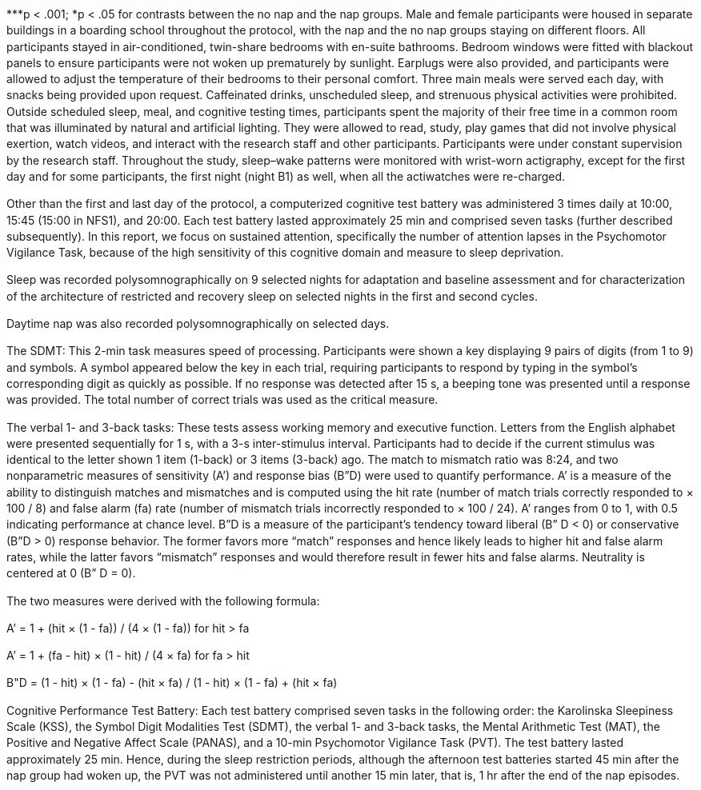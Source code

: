 ***p < .001; *p < .05 for contrasts between the no nap and the nap groups. Male and female participants were housed in separate buildings in a boarding school throughout the protocol, with the nap and the no nap groups staying on different floors. All participants stayed in air-conditioned, twin-share bedrooms with en-suite bathrooms. Bedroom windows were fitted with blackout panels to ensure participants were not woken up prematurely by sunlight. Earplugs were also provided, and participants were allowed to adjust the temperature of their bedrooms to their personal comfort. Three main meals were served each day, with snacks being provided upon request. Caffeinated drinks, unscheduled sleep, and strenuous physical activities were prohibited. Outside scheduled sleep, meal, and cognitive testing times, participants spent the majority of their free time in a common room that was illuminated by natural and artificial lighting. They were allowed to read, study, play games that did not involve physical exertion, watch videos, and interact with the research staff and other participants. Participants were under constant supervision by the research staff. Throughout the study, sleep–wake patterns were monitored with wrist-worn actigraphy, except for the first day and for some participants, the first night (night B1) as well, when all the actiwatches were re-charged.

Other than the first and last day of the protocol, a computerized cognitive test battery was administered 3 times daily at 10:00, 15:45 (15:00 in NFS1), and 20:00. Each test battery lasted approximately 25 min and comprised seven tasks (further described subsequently). In this report, we focus on sustained attention, specifically the number of attention lapses in the Psychomotor Vigilance Task, because of the high sensitivity of this cognitive domain and measure to sleep deprivation.

Sleep was recorded polysomnographically on 9 selected nights for adaptation and baseline assessment and for characterization of the architecture of restricted and recovery sleep on selected nights in the first and second cycles.

Daytime nap was also recorded polysomnographically on selected days.

The SDMT: This 2-min task measures speed of processing. Participants were shown a key displaying 9 pairs of digits (from 1 to 9) and symbols. A symbol appeared below the key in each trial, requiring participants to respond by typing in the symbol’s corresponding digit as quickly as possible. If no response was detected after 15 s, a beeping tone was presented until a response was provided. The total number of correct trials was used as the critical measure.

The verbal 1- and 3-back tasks: These tests assess working memory and executive function. Letters from the English alphabet were presented sequentially for 1 s, with a 3-s inter-stimulus interval. Participants had to decide if the current stimulus was identical to the letter shown 1 item (1-back) or 3 items (3-back) ago. The match to mismatch ratio was 8:24, and two nonparametric measures of sensitivity (A’) and response bias (B”D) were used to quantify performance. A’ is a measure of the ability to distinguish matches and mismatches and is computed using the hit rate (number of match trials correctly responded to × 100 / 8) and false alarm (fa) rate (number of mismatch trials incorrectly responded to × 100 / 24). A’ ranges from 0 to 1, with 0.5 indicating performance at chance level. B”D is a measure of the participant’s tendency toward liberal (B” D < 0) or conservative (B”D > 0) response behavior. The former favors more “match” responses and hence likely leads to higher hit and false alarm rates, while the latter favors “mismatch” responses and would therefore result in fewer hits and false alarms. Neutrality is centered at 0 (B” D = 0).

The two measures were derived with the following formula:

A’ = 1 + (hit × (1 - fa)) / (4 × (1 - fa)) for hit > fa

A’ = 1 + (fa - hit) × (1 - hit) / (4 × fa) for fa > hit

B"D = (1 - hit) × (1 - fa) - (hit × fa) / (1 - hit) × (1 - fa) + (hit × fa)

Cognitive Performance Test Battery: Each test battery comprised seven tasks in the following order: the Karolinska Sleepiness Scale (KSS), the Symbol Digit Modalities Test (SDMT), the verbal 1- and 3-back tasks, the Mental Arithmetic Test (MAT), the Positive and Negative Affect Scale (PANAS), and a 10-min Psychomotor Vigilance Task (PVT). The test battery lasted approximately 25 min. Hence, during the sleep restriction periods, although the afternoon test batteries started 45 min after the nap group had woken up, the PVT was not administered until another 15 min later, that is, 1 hr after the end of the nap episodes.
